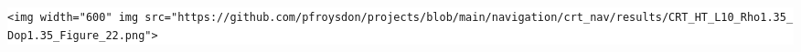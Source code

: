 	<img width="600" img src="https://github.com/pfroysdon/projects/blob/main/navigation/crt_nav/results/CRT_HT_L10_Rho1.35_Dop1.35_Figure_22.png">
</p>
<p align="center">